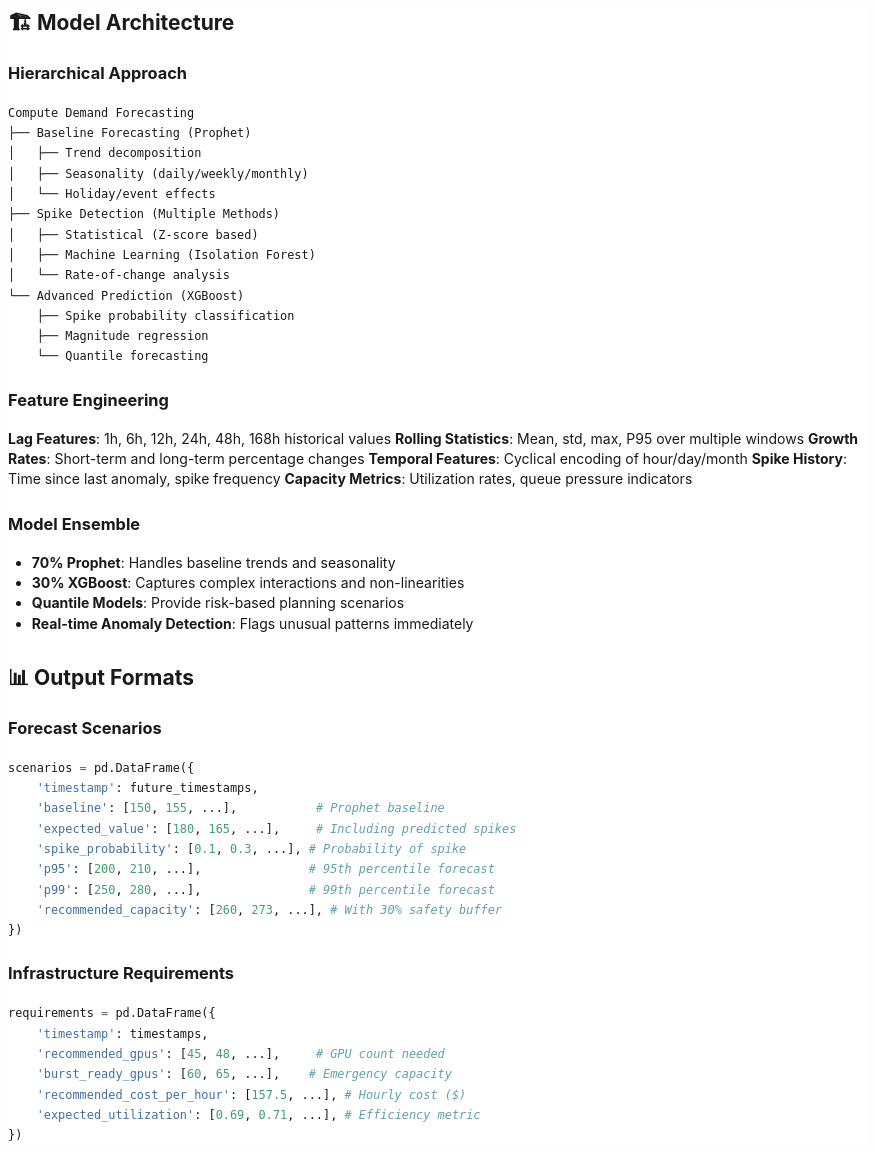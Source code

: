 ## 🏗️ Model Architecture

### Hierarchical Approach
```
Compute Demand Forecasting
├── Baseline Forecasting (Prophet)
│   ├── Trend decomposition
│   ├── Seasonality (daily/weekly/monthly)
│   └── Holiday/event effects
├── Spike Detection (Multiple Methods)
│   ├── Statistical (Z-score based)
│   ├── Machine Learning (Isolation Forest)
│   └── Rate-of-change analysis
└── Advanced Prediction (XGBoost)
    ├── Spike probability classification
    ├── Magnitude regression
    └── Quantile forecasting
```

### Feature Engineering
**Lag Features**: 1h, 6h, 12h, 24h, 48h, 168h historical values
**Rolling Statistics**: Mean, std, max, P95 over multiple windows
**Growth Rates**: Short-term and long-term percentage changes
**Temporal Features**: Cyclical encoding of hour/day/month
**Spike History**: Time since last anomaly, spike frequency
**Capacity Metrics**: Utilization rates, queue pressure indicators

### Model Ensemble
- **70% Prophet**: Handles baseline trends and seasonality
- **30% XGBoost**: Captures complex interactions and non-linearities
- **Quantile Models**: Provide risk-based planning scenarios
- **Real-time Anomaly Detection**: Flags unusual patterns immediately

## 📊 Output Formats

### Forecast Scenarios
```python
scenarios = pd.DataFrame({
    'timestamp': future_timestamps,
    'baseline': [150, 155, ...],           # Prophet baseline
    'expected_value': [180, 165, ...],     # Including predicted spikes
    'spike_probability': [0.1, 0.3, ...], # Probability of spike
    'p95': [200, 210, ...],               # 95th percentile forecast
    'p99': [250, 280, ...],               # 99th percentile forecast
    'recommended_capacity': [260, 273, ...], # With 30% safety buffer
})
```

### Infrastructure Requirements
```python
requirements = pd.DataFrame({
    'timestamp': timestamps,
    'recommended_gpus': [45, 48, ...],     # GPU count needed
    'burst_ready_gpus': [60, 65, ...],    # Emergency capacity
    'recommended_cost_per_hour': [157.5, ...], # Hourly cost ($)
    'expected_utilization': [0.69, 0.71, ...], # Efficiency metric
})
```
